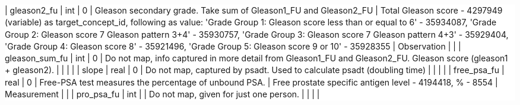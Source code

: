 | gleason2_fu                       | int     | 0                | Gleason secondary grade. Take sum of Gleason1_FU and Gleason2_FU                                                                                                                                                                                                                                                                        | Total Gleason score - 4297949 (variable) as target_concept_id, following as value: 'Grade Group 1: Gleason score less than or equal to 6' - 35934087, 'Grade Group 2: Gleason score 7 Gleason pattern 3+4' - 35930757, 'Grade Group 3: Gleason score 7 Gleason pattern 4+3' - 35929404, 'Grade Group 4: Gleason score 8' - 35921496, 'Grade Group 5: Gleason score 9 or 10' - 35928355                                                                                                                                                                                       | Observation                                |    |
| gleason_sum_fu                    | int     | 0                | Do not map, info captured in more detail from Gleason1_FU and Gleason2_FU. Gleason score (gleason1 + gleason2).                                                                                                                                                                                                                         |                                                                                                                                                                                                                                                                                                                                                                                                                                                                                                                                                                              |                                            |    |
| slope                             | real    | 0                | Do not map, captured by psadt. Used to calculate psadt (doubling time)                                                                                                                                                                                                                                                                  |                                                                                                                                                                                                                                                                                                                                                                                                                                                                                                                                                                              |                                            |    |
| free_psa_fu                       | real    | 0                | Free-PSA test measures the percentage of unbound PSA.                                                                                                                                                                                                                                                                                   | Free prostate specific antigen level - 4194418, % - 8554                                                                                                                                                                                                                                                                                                                                                                                                                                                                                                                     | Measurement                                |    |
| pro_psa_fu                        | int     |                  | Do not map, given for just one person.                                                                                                                                                                                                                                                                                                  |                                                                                                                                                                                                                                                                                                                                                                                                                                                                                                                                                                              |                                            |    |